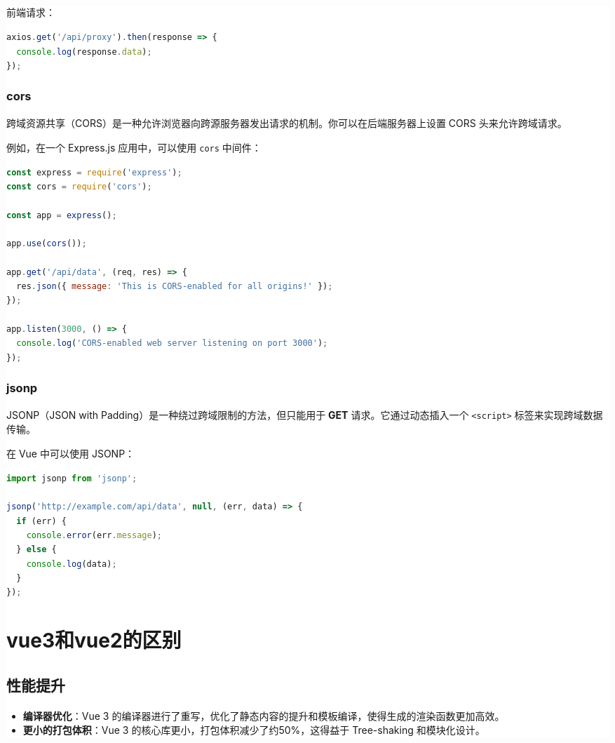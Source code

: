 前端请求：

```javascript
axios.get('/api/proxy').then(response => {
  console.log(response.data);
});
```

### cors

跨域资源共享（CORS）是一种允许浏览器向跨源服务器发出请求的机制。你可以在后端服务器上设置 CORS 头来允许跨域请求。

例如，在一个 Express.js 应用中，可以使用 `cors` 中间件：

```javascript
const express = require('express');
const cors = require('cors');

const app = express();

app.use(cors());

app.get('/api/data', (req, res) => {
  res.json({ message: 'This is CORS-enabled for all origins!' });
});

app.listen(3000, () => {
  console.log('CORS-enabled web server listening on port 3000');
});
```

### jsonp

JSONP（JSON with Padding）是一种绕过跨域限制的方法，但只能用于 **GET** 请求。它通过动态插入一个 `<script>` 标签来实现跨域数据传输。

在 Vue 中可以使用 JSONP：

```javascript
import jsonp from 'jsonp';

jsonp('http://example.com/api/data', null, (err, data) => {
  if (err) {
    console.error(err.message);
  } else {
    console.log(data);
  }
});
```

# vue3和vue2的区别

## 性能提升

- **编译器优化**：Vue 3 的编译器进行了重写，优化了静态内容的提升和模板编译，使得生成的渲染函数更加高效。
- **更小的打包体积**：Vue 3 的核心库更小，打包体积减少了约50%，这得益于 Tree-shaking 和模块化设计。
